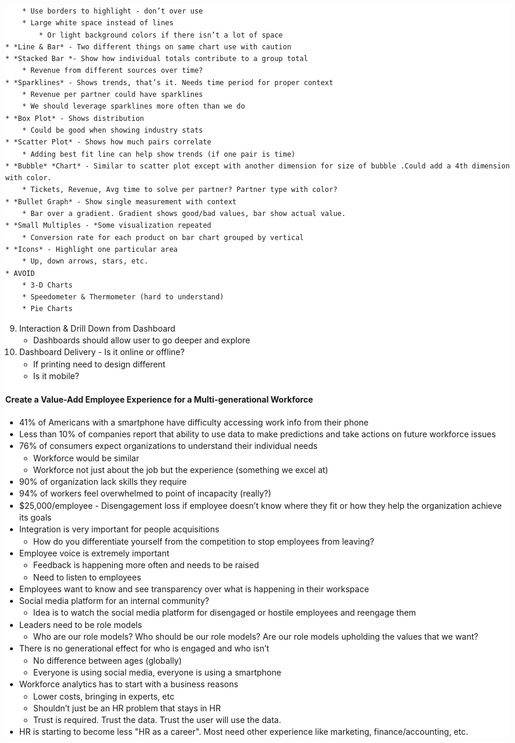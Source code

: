         * Use borders to highlight - don’t over use
        * Large white space instead of lines
            * Or light background colors if there isn’t a lot of space
    * *Line & Bar* - Two different things on same chart use with caution
    * *Stacked Bar *- Show how individual totals contribute to a group total
        * Revenue from different sources over time?
    * *Sparklines* - Shows trends, that’s it. Needs time period for proper context
        * Revenue per partner could have sparklines
        * We should leverage sparklines more often than we do
    * *Box Plot* - Shows distribution
        * Could be good when showing industry stats
    * *Scatter Plot* - Shows how much pairs correlate
        * Adding best fit line can help show trends (if one pair is time)
    * *Bubble* *Chart* - Similar to scatter plot except with another dimension for size of bubble .Could add a 4th dimension with color.
        * Tickets, Revenue, Avg time to solve per partner? Partner type with color?
    * *Bullet Graph* - Show single measurement with context
        * Bar over a gradient. Gradient shows good/bad values, bar show actual value.
    * *Small Multiples - *Some visualization repeated
        * Conversion rate for each product on bar chart grouped by vertical
    * *Icons* - Highlight one particular area
        * Up, down arrows, stars, etc.
    * AVOID
        * 3-D Charts
        * Speedometer & Thermometer (hard to understand)
        * Pie Charts
9. Interaction & Drill Down from Dashboard
    * Dashboards should allow user to go deeper and explore
10. Dashboard Delivery - Is it online or offline?
    * If printing need to design different
    * Is it mobile?
    
#### **Create a Value-Add Employee Experience for a Multi-generational Workforce**
* 41% of Americans with a smartphone have difficulty accessing work info from their phone
* Less than 10% of companies report that ability to use data to make predictions and take actions on future workforce issues
* 76% of consumers expect organizations to understand their individual needs
    * Workforce would be similar
    * Workforce not just about the job but the experience (something we excel at)
* 90% of organization lack skills they require
* 94% of workers feel overwhelmed to point of incapacity (really?)
* $25,000/employee - Disengagement loss if employee doesn’t know where they fit or how they help the organization achieve its goals
* Integration is very important for people acquisitions
    * How do you differentiate yourself from the competition to stop employees from leaving?
* Employee voice is extremely important
    * Feedback is happening more often and needs to be raised
    * Need to listen to employees
* Employees want to know and see transparency over what is happening in their workspace
* Social media platform for an internal community?
    * Idea is to watch the social media platform for disengaged or hostile employees and reengage them
* Leaders need to be role models
    * Who are our role models? Who should be our role models? Are our role models upholding the values that we want?
* There is no generational effect for who is engaged and who isn’t
    * No difference between ages (globally)
    * Everyone is using social media, everyone is using a smartphone
* Workforce analytics has to start with a business reasons
    * Lower costs, bringing in experts, etc
    * Shouldn’t just be an HR problem that stays in HR
    * Trust is required. Trust the data. Trust the user will use the data.
* HR is starting to become less "HR as a career". Most need other experience like marketing, finance/accounting, etc.